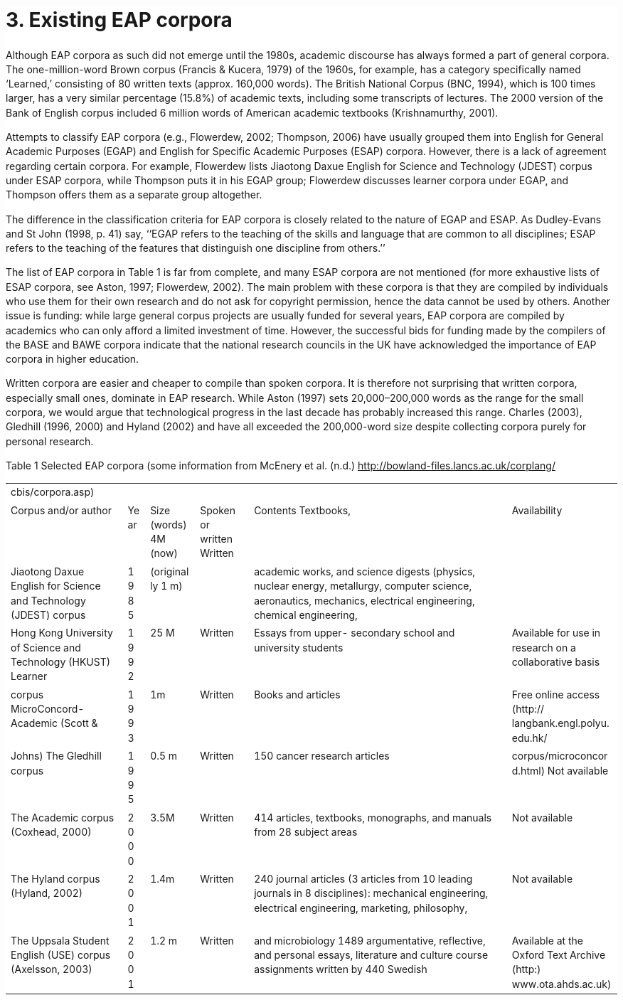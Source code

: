 # 3. Existing EAP corpora

Although EAP corpora as such did not emerge until the 1980s, academic discourse has always formed a part of general corpora. The one-million-word Brown corpus (Francis & Kucera, 1979) of the 1960s, for example, has a category specifically named ‘Learned,’ consisting of 80 written texts (approx. 160,000 words). The British National Corpus (BNC, 1994), which is 100 times larger, has a very similar percentage $( 1 5 . 8 \% )$ of academic texts, including some transcripts of lectures. The 2000 version of the Bank of English corpus included 6 million words of American academic textbooks (Krishnamurthy, 2001).

Attempts to classify EAP corpora (e.g., Flowerdew, 2002; Thompson, 2006) have usually grouped them into English for General Academic Purposes (EGAP) and English for Specific Academic Purposes (ESAP) corpora. However, there is a lack of agreement regarding certain corpora. For example, Flowerdew lists Jiaotong Daxue English for Science and Technology (JDEST) corpus under ESAP corpora, while Thompson puts it in his EGAP group; Flowerdew discusses learner corpora under EGAP, and Thompson offers them as a separate group altogether.

The difference in the classification criteria for EAP corpora is closely related to the nature of EGAP and ESAP. As Dudley-Evans and St John (1998, p. 41) say, ‘‘EGAP refers to the teaching of the skills and language that are common to all disciplines; ESAP refers to the teaching of the features that distinguish one discipline from others.’’

The list of EAP corpora in Table 1 is far from complete, and many ESAP corpora are not mentioned (for more exhaustive lists of ESAP corpora, see Aston, 1997; Flowerdew, 2002). The main problem with these corpora is that they are compiled by individuals who use them for their own research and do not ask for copyright permission, hence the data cannot be used by others. Another issue is funding: while large general corpus projects are usually funded for several years, EAP corpora are compiled by academics who can only afford a limited investment of time. However, the successful bids for funding made by the compilers of the BASE and BAWE corpora indicate that the national research councils in the UK have acknowledged the importance of EAP corpora in higher education.

Written corpora are easier and cheaper to compile than spoken corpora. It is therefore not surprising that written corpora, especially small ones, dominate in EAP research. While Aston (1997) sets 20,000–200,000 words as the range for the small corpora, we would argue that technological progress in the last decade has probably increased this range. Charles (2003), Gledhill (1996, 2000) and Hyland (2002) and have all exceeded the 200,000-word size despite collecting corpora purely for personal research.

Table 1 Selected EAP corpora (some information from McEnery et al. (n.d.) http://bowland-files.lancs.ac.uk/corplang/   

<html><body><table><tr><td colspan="6">cbis/corpora.asp)</td></tr><tr><td>Corpus and/or author</td><td>Year</td><td>Size (words) 4M (now)</td><td>Spoken or written Written</td><td>Contents Textbooks,</td><td>Availability</td></tr><tr><td>Jiaotong Daxue English for Science and Technology (JDEST) corpus</td><td>1985</td><td>(originally 1 m)</td><td></td><td>academic works, and science digests (physics, nuclear energy, metallurgy, computer science, aeronautics, mechanics, electrical engineering, chemical engineering,</td><td></td></tr><tr><td>Hong Kong University of Science and Technology (HKUST) Learner</td><td>1992</td><td>25 M</td><td>Written</td><td>Essays from upper- secondary school and university students</td><td>Available for use in research on a collaborative basis</td></tr><tr><td>corpus MicroConcord- Academic (Scott &amp;</td><td>1993</td><td>1m</td><td>Written</td><td>Books and articles</td><td>Free online access (http:// langbank.engl.polyu.edu.hk/</td></tr><tr><td>Johns) The Gledhill corpus</td><td>1995</td><td>0.5 m</td><td>Written</td><td>150 cancer research articles</td><td>corpus/microconcord.html) Not available</td></tr><tr><td>The Academic corpus (Coxhead, 2000)</td><td>2000</td><td>3.5M</td><td>Written</td><td>414 articles, textbooks, monographs, and manuals from 28 subject areas</td><td>Not available</td></tr><tr><td>The Hyland corpus (Hyland, 2002)</td><td>2001</td><td>1.4m</td><td>Written</td><td>240 journal articles (3 articles from 10 leading journals in 8 disciplines): mechanical engineering, electrical engineering, marketing, philosophy,</td><td>Not available</td></tr><tr><td>The Uppsala Student English (USE) corpus (Axelsson, 2003)</td><td>2001</td><td>1.2 m</td><td>Written</td><td>and microbiology 1489 argumentative, reflective, and personal essays, literature and culture course assignments written by 440 Swedish</td><td>Available at the Oxford Text Archive (http:) www.ota.ahds.ac.uk)</td></tr></table></body></html>
